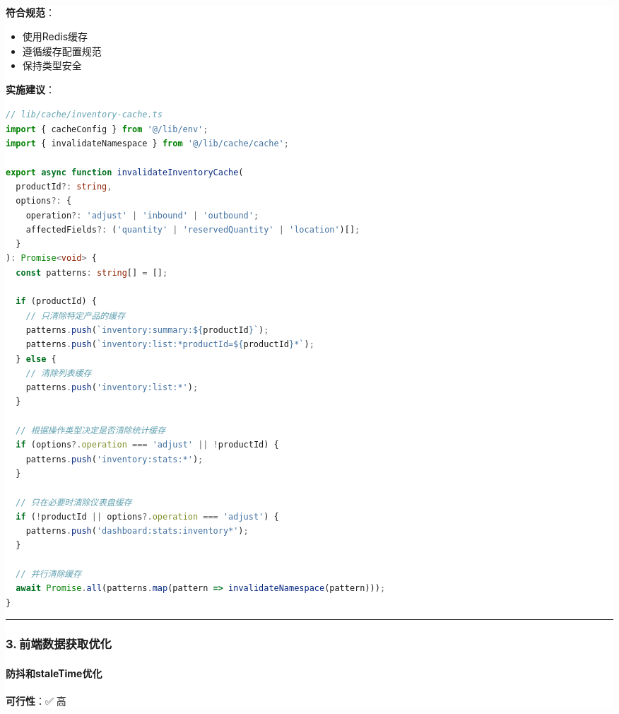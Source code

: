 **符合规范**：

- 使用Redis缓存
- 遵循缓存配置规范
- 保持类型安全

**实施建议**：

```typescript
// lib/cache/inventory-cache.ts
import { cacheConfig } from '@/lib/env';
import { invalidateNamespace } from '@/lib/cache/cache';

export async function invalidateInventoryCache(
  productId?: string,
  options?: {
    operation?: 'adjust' | 'inbound' | 'outbound';
    affectedFields?: ('quantity' | 'reservedQuantity' | 'location')[];
  }
): Promise<void> {
  const patterns: string[] = [];

  if (productId) {
    // 只清除特定产品的缓存
    patterns.push(`inventory:summary:${productId}`);
    patterns.push(`inventory:list:*productId=${productId}*`);
  } else {
    // 清除列表缓存
    patterns.push('inventory:list:*');
  }

  // 根据操作类型决定是否清除统计缓存
  if (options?.operation === 'adjust' || !productId) {
    patterns.push('inventory:stats:*');
  }

  // 只在必要时清除仪表盘缓存
  if (!productId || options?.operation === 'adjust') {
    patterns.push('dashboard:stats:inventory*');
  }

  // 并行清除缓存
  await Promise.all(patterns.map(pattern => invalidateNamespace(pattern)));
}
```

---

### 3. 前端数据获取优化

#### 防抖和staleTime优化

**可行性**：✅ 高
